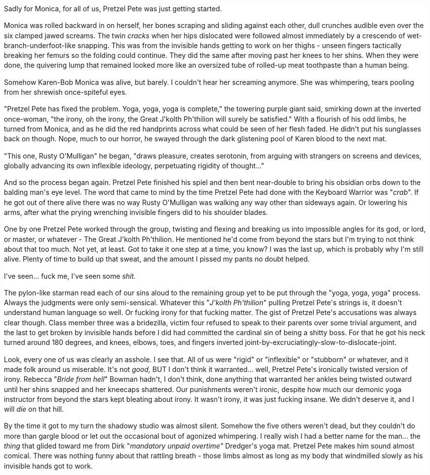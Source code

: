 Sadly for Monica, for all of us, Pretzel Pete was just getting started.

Monica was rolled backward in on herself, her bones scraping and sliding against each other, dull crunches audible even over the six clamped jawed screams. The twin *cracks* when her hips dislocated were followed almost immediately by a crescendo of wet-branch-underfoot-like snapping. This was from the invisible hands getting to work on her thighs - unseen fingers tactically breaking her femurs so the folding could continue. They did the same after moving past her knees to her shins. When they were done, the quivering lump that remained looked more like an oversized tube of rolled-up meat toothpaste than a human being. 

Somehow Karen-Bob Monica was alive, but barely. I couldn't hear her screaming anymore. She was whimpering, tears pooling from her shrewish once-spiteful eyes.

"Pretzel Pete has fixed the problem. Yoga, yoga, yoga is complete," the towering purple giant said, smirking down at the inverted once-woman, "the irony, oh the irony, the Great J'kolth Ph'thilion will surely be satisfied." With a flourish of his odd limbs, he turned from Monica, and as he did the red handprints across what could be seen of her flesh faded. He didn't put his sunglasses back on though. Nope, much to our horror, he swayed through the dark glistening pool of Karen blood to the next mat. 

"This one, Rusty O'Mulligan" he began, "draws pleasure, creates serotonin, from arguing with strangers on screens and devices, globally advancing its own inflexible ideology, perpetuating rigidity of thought…"

And so the process began again. Pretzel Pete finished his spiel and then bent near-double to bring his obsidian orbs down to the balding man's eye level. The word that came to mind by the time Pretzel Pete had done with the Keyboard Warrior was "*crab*". If he got out of there alive there was no way Rusty O'Mulligan was walking any way other than sideways again. Or lowering his arms, after what the prying wrenching invisible fingers did to his shoulder blades.

One by one Pretzel Pete worked through the group, twisting and flexing and breaking us into impossible angles for its god, or lord, or master, or whatever - The Great J'kolth Ph'thilion. He mentioned he'd come from beyond the stars but I'm trying to not think about that too much. Not yet, at least. Got to take it one step at a time, you know? I was the last up, which is probably why I'm still alive. Plenty of time to build up that sweat, and the amount I pissed my pants no doubt helped.

I've seen… fuck me, I've seen some *shit.*

The pylon-like starman read each of our sins aloud to the remaining group yet to be put through the "yoga, yoga, yoga" process. Always the judgments were only semi-sensical. Whatever this "*J'kolth Ph'thilion*" pulling Pretzel Pete's strings is, it doesn't understand human language so well. Or fucking irony for that fucking matter. The gist of Pretzel Pete's accusations was always clear though. Class member three was a bridezilla, victim four refused to speak to their parents over some trivial argument, and the last to get broken by invisible hands before I did had committed the cardinal sin of being a shitty boss. For that he got his neck turned around 180 degrees, and knees, elbows, toes, and fingers inverted joint-by-excruciatingly-slow-to-dislocate-joint.

Look, every one of us was clearly an asshole. I see that. All of us were "rigid" or "inflexible" or "stubborn" or whatever, and it made folk around us miserable. It's not *good,* BUT I don't think it warranted… well, Pretzel Pete's ironically twisted version of irony. Rebecca "*Bride from hell*" Bowman hadn't, I don't think, done anything that warranted her ankles being twisted outward until her shins snapped and her kneecaps shattered. Our punishments weren't ironic, despite how much our demonic yoga instructor from beyond the stars kept bleating about irony. It wasn't irony, it was just fucking insane. We didn't deserve it, and I will *die* on that hill.

By the time it got to my turn the shadowy studio was almost silent. Somehow the five others weren't dead, but they couldn't do more than gargle blood or let out the occasional bout of agonized whimpering. I really wish I had a better name for the man… the *thing* that glided toward me from Dirk "*mandatory unpaid overtime"* Dredger's yoga mat. Pretzel Pete makes him sound almost comical. There was nothing funny about that rattling breath - those limbs almost as long as my body that windmilled slowly as his invisible hands got to work.
